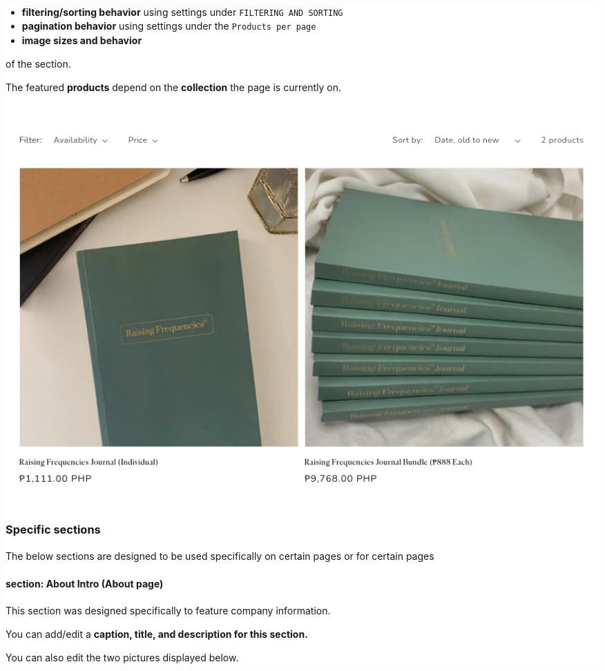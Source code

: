 -   **filtering/sorting behavior** using settings under `FILTERING AND SORTING`
-   **pagination behavior** using settings under the `Products per page`
-   **image sizes and behavior**

of the section.



The featured **products** depend on the **collection** the page is currently on.

![image-20220308160329410](index.assets/image-20220308160329410.png) 



### Specific sections

The below sections are designed to be used specifically on certain pages or for certain pages



#### section: About Intro (About page)

This section was designed specifically to feature company information.

You can add/edit a **caption, title, and description for this section.**

You can also edit the two pictures displayed below.

